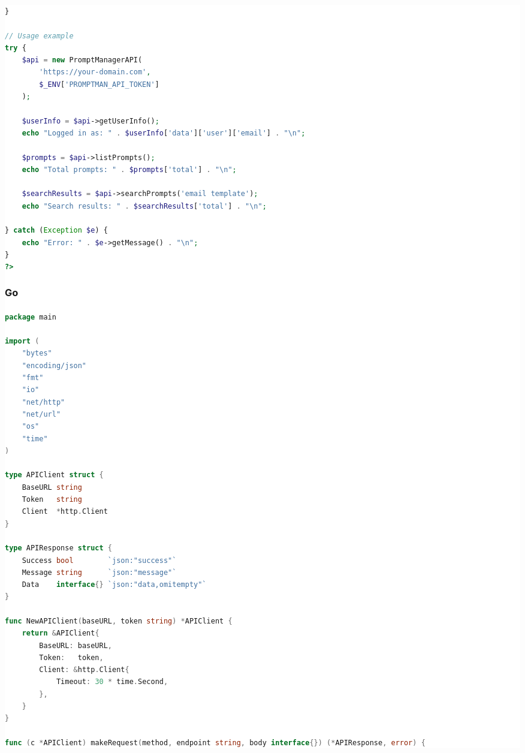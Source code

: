 ```php
}

// Usage example
try {
    $api = new PromptManagerAPI(
        'https://your-domain.com',
        $_ENV['PROMPTMAN_API_TOKEN']
    );
    
    $userInfo = $api->getUserInfo();
    echo "Logged in as: " . $userInfo['data']['user']['email'] . "\n";
    
    $prompts = $api->listPrompts();
    echo "Total prompts: " . $prompts['total'] . "\n";
    
    $searchResults = $api->searchPrompts('email template');
    echo "Search results: " . $searchResults['total'] . "\n";
    
} catch (Exception $e) {
    echo "Error: " . $e->getMessage() . "\n";
}
?>
```

### Go

```go
package main

import (
    "bytes"
    "encoding/json"
    "fmt"
    "io"
    "net/http"
    "net/url"
    "os"
    "time"
)

type APIClient struct {
    BaseURL string
    Token   string
    Client  *http.Client
}

type APIResponse struct {
    Success bool        `json:"success"`
    Message string      `json:"message"`
    Data    interface{} `json:"data,omitempty"`
}

func NewAPIClient(baseURL, token string) *APIClient {
    return &APIClient{
        BaseURL: baseURL,
        Token:   token,
        Client: &http.Client{
            Timeout: 30 * time.Second,
        },
    }
}

func (c *APIClient) makeRequest(method, endpoint string, body interface{}) (*APIResponse, error) {
```